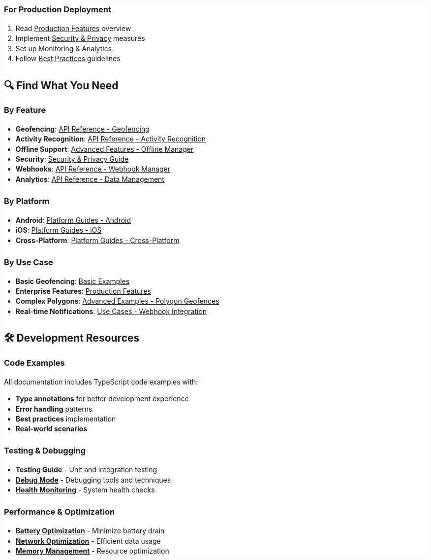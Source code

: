 ### For Production Deployment
1. Read [Production Features](../PRODUCTION_FEATURES.md) overview
2. Implement [Security & Privacy](./SECURITY_PRIVACY.md) measures
3. Set up [Monitoring & Analytics](./MONITORING.md)
4. Follow [Best Practices](./BEST_PRACTICES.md) guidelines

## 🔍 Find What You Need

### By Feature
- **Geofencing**: [API Reference - Geofencing](./API_REFERENCE.md#geofencing)
- **Activity Recognition**: [API Reference - Activity Recognition](./API_REFERENCE.md#activity-recognition)
- **Offline Support**: [Advanced Features - Offline Manager](../ADVANCED_FEATURES.md#offline-manager)
- **Security**: [Security & Privacy Guide](./SECURITY_PRIVACY.md)
- **Webhooks**: [API Reference - Webhook Manager](./API_REFERENCE.md#webhook-manager)
- **Analytics**: [API Reference - Data Management](./API_REFERENCE.md#data-management)

### By Platform
- **Android**: [Platform Guides - Android](./PLATFORM_GUIDES.md#android-implementation-guide)
- **iOS**: [Platform Guides - iOS](./PLATFORM_GUIDES.md#ios-implementation-guide)
- **Cross-Platform**: [Platform Guides - Cross-Platform](./PLATFORM_GUIDES.md#cross-platform-considerations)

### By Use Case
- **Basic Geofencing**: [Basic Examples](./examples/BASIC_EXAMPLES.md)
- **Enterprise Features**: [Production Features](../PRODUCTION_FEATURES.md)
- **Complex Polygons**: [Advanced Examples - Polygon Geofences](./examples/ADVANCED_EXAMPLES.md)
- **Real-time Notifications**: [Use Cases - Webhook Integration](./examples/USE_CASES.md)

## 🛠️ Development Resources

### Code Examples
All documentation includes TypeScript code examples with:
- **Type annotations** for better development experience
- **Error handling** patterns
- **Best practices** implementation
- **Real-world scenarios**

### Testing & Debugging
- **[Testing Guide](./TESTING.md)** - Unit and integration testing
- **[Debug Mode](./TROUBLESHOOTING.md#debug-mode)** - Debugging tools and techniques
- **[Health Monitoring](./MONITORING.md#health-monitoring)** - System health checks

### Performance & Optimization
- **[Battery Optimization](./PERFORMANCE.md#battery-optimization)** - Minimize battery drain
- **[Network Optimization](./PERFORMANCE.md#network-optimization)** - Efficient data usage
- **[Memory Management](./PERFORMANCE.md#memory-management)** - Resource optimization
